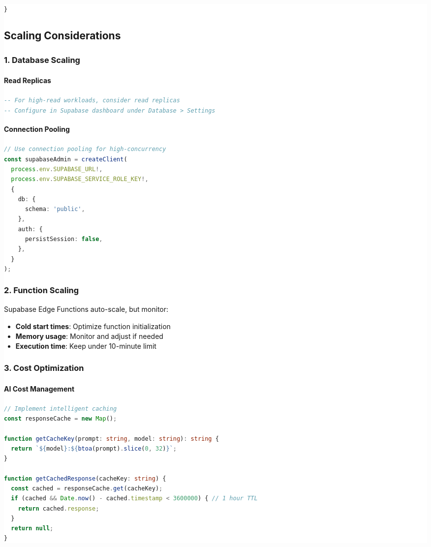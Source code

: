 ```typescript
}
```

## Scaling Considerations

### 1. Database Scaling

#### Read Replicas
```sql
-- For high-read workloads, consider read replicas
-- Configure in Supabase dashboard under Database > Settings
```

#### Connection Pooling
```typescript
// Use connection pooling for high-concurrency
const supabaseAdmin = createClient(
  process.env.SUPABASE_URL!,
  process.env.SUPABASE_SERVICE_ROLE_KEY!,
  {
    db: {
      schema: 'public',
    },
    auth: {
      persistSession: false,
    },
  }
);
```

### 2. Function Scaling

Supabase Edge Functions auto-scale, but monitor:
- **Cold start times**: Optimize function initialization
- **Memory usage**: Monitor and adjust if needed
- **Execution time**: Keep under 10-minute limit

### 3. Cost Optimization

#### AI Cost Management
```typescript
// Implement intelligent caching
const responseCache = new Map();

function getCacheKey(prompt: string, model: string): string {
  return `${model}:${btoa(prompt).slice(0, 32)}`;
}

function getCachedResponse(cacheKey: string) {
  const cached = responseCache.get(cacheKey);
  if (cached && Date.now() - cached.timestamp < 3600000) { // 1 hour TTL
    return cached.response;
  }
  return null;
}
```
